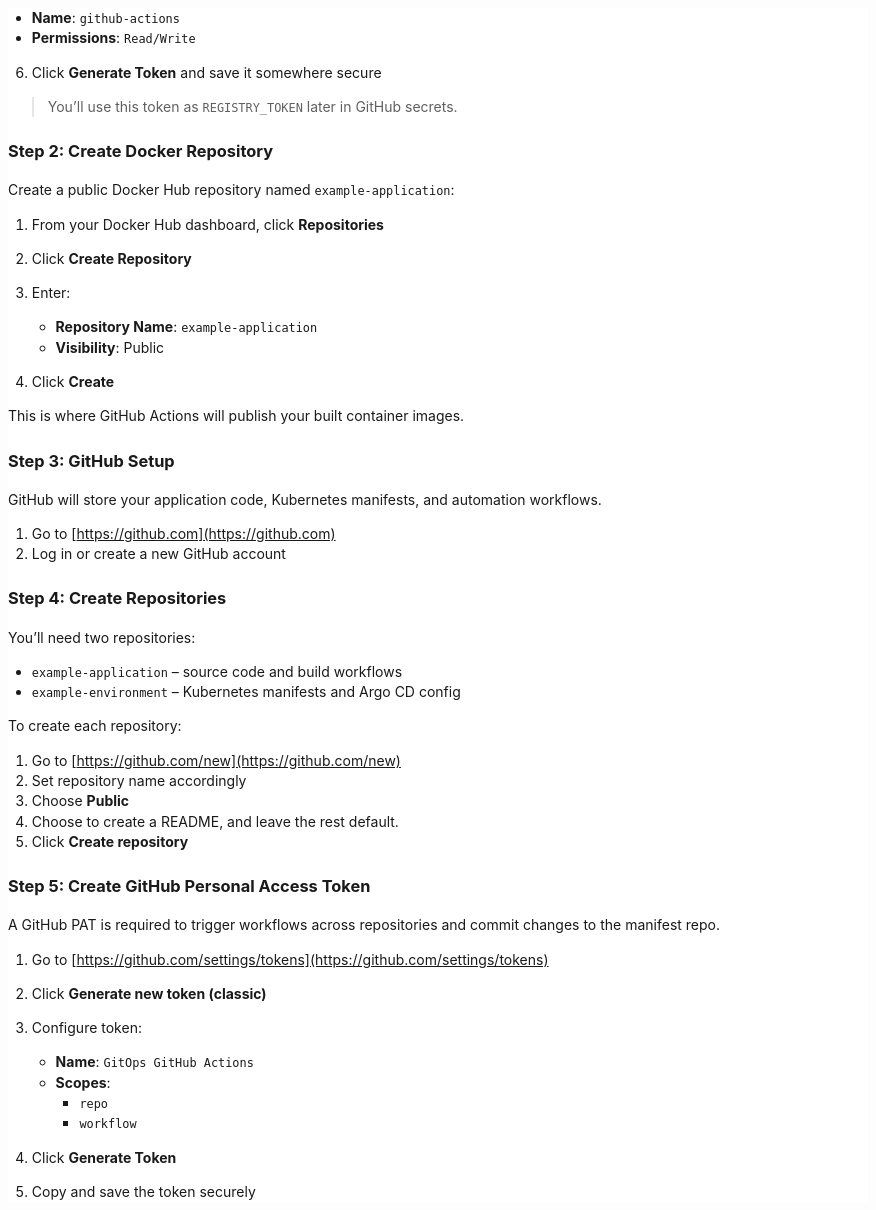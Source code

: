    * **Name**: `github-actions`
   * **Permissions**: `Read/Write`
6. Click **Generate Token** and save it somewhere secure

> You’ll use this token as `REGISTRY_TOKEN` later in GitHub secrets.

### Step 2: Create Docker Repository

Create a public Docker Hub repository named `example-application`:

1. From your Docker Hub dashboard, click **Repositories**
2. Click **Create Repository**
3. Enter:

   * **Repository Name**: `example-application`
   * **Visibility**: Public
4. Click **Create**

This is where GitHub Actions will publish your built container images.

### Step 3: GitHub Setup

GitHub will store your application code, Kubernetes manifests, and automation workflows.

1. Go to [https://github.com](https://github.com)
2. Log in or create a new GitHub account

### Step 4: Create Repositories

You’ll need two repositories:

* `example-application` – source code and build workflows
* `example-environment` – Kubernetes manifests and Argo CD config

To create each repository:

1. Go to [https://github.com/new](https://github.com/new)
2. Set repository name accordingly
3. Choose **Public**
4. Choose to create a README, and leave the rest default.
5. Click **Create repository**

### Step 5: Create GitHub Personal Access Token

A GitHub PAT is required to trigger workflows across repositories and commit changes to the manifest repo.

1. Go to [https://github.com/settings/tokens](https://github.com/settings/tokens)
2. Click **Generate new token (classic)**
3. Configure token:

   * **Name**: `GitOps GitHub Actions`
   * **Scopes**:
     * `repo`
     * `workflow`
4. Click **Generate Token**
5. Copy and save the token securely
